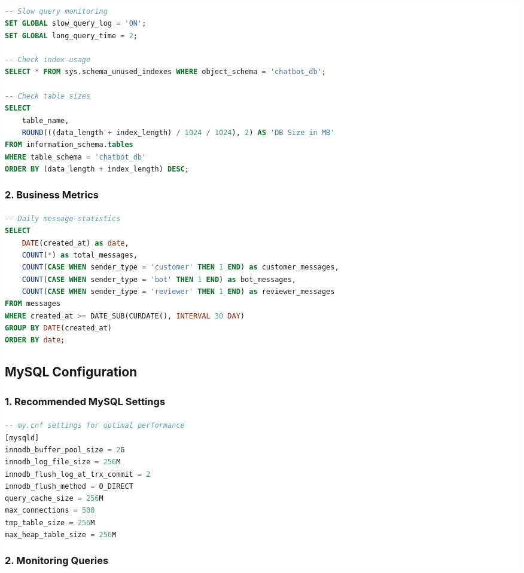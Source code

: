 ```sql
-- Slow query monitoring
SET GLOBAL slow_query_log = 'ON';
SET GLOBAL long_query_time = 2;

-- Check index usage
SELECT * FROM sys.schema_unused_indexes WHERE object_schema = 'chatbot_db';

-- Check table sizes
SELECT
    table_name,
    ROUND(((data_length + index_length) / 1024 / 1024), 2) AS 'DB Size in MB'
FROM information_schema.tables
WHERE table_schema = 'chatbot_db'
ORDER BY (data_length + index_length) DESC;
```

### 2. Business Metrics

```sql
-- Daily message statistics
SELECT
    DATE(created_at) as date,
    COUNT(*) as total_messages,
    COUNT(CASE WHEN sender_type = 'customer' THEN 1 END) as customer_messages,
    COUNT(CASE WHEN sender_type = 'bot' THEN 1 END) as bot_messages,
    COUNT(CASE WHEN sender_type = 'reviewer' THEN 1 END) as reviewer_messages
FROM messages
WHERE created_at >= DATE_SUB(CURDATE(), INTERVAL 30 DAY)
GROUP BY DATE(created_at)
ORDER BY date;
```

## MySQL Configuration

### 1. Recommended MySQL Settings

```sql
-- my.cnf settings for optimal performance
[mysqld]
innodb_buffer_pool_size = 2G
innodb_log_file_size = 256M
innodb_flush_log_at_trx_commit = 2
innodb_flush_method = O_DIRECT
query_cache_size = 256M
max_connections = 500
tmp_table_size = 256M
max_heap_table_size = 256M
```

### 2. Monitoring Queries
